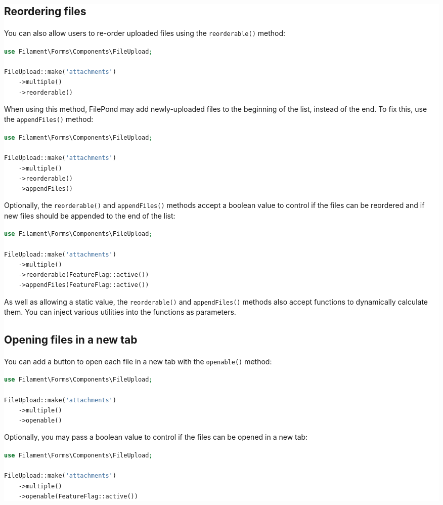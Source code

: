 ## Reordering files

You can also allow users to re-order uploaded files using the `reorderable()` method:

```php
use Filament\Forms\Components\FileUpload;

FileUpload::make('attachments')
    ->multiple()
    ->reorderable()
```

When using this method, FilePond may add newly-uploaded files to the beginning of the list, instead of the end. To fix this, use the `appendFiles()` method:

```php
use Filament\Forms\Components\FileUpload;

FileUpload::make('attachments')
    ->multiple()
    ->reorderable()
    ->appendFiles()
```

Optionally, the `reorderable()` and `appendFiles()` methods accept a boolean value to control if the files can be reordered and if new files should be appended to the end of the list:

```php
use Filament\Forms\Components\FileUpload;

FileUpload::make('attachments')
    ->multiple()
    ->reorderable(FeatureFlag::active())
    ->appendFiles(FeatureFlag::active())
```

<UtilityInjection set="formFields" version="4.x">As well as allowing a static value, the `reorderable()` and `appendFiles()` methods also accept functions to dynamically calculate them. You can inject various utilities into the functions as parameters.</UtilityInjection>

## Opening files in a new tab

You can add a button to open each file in a new tab with the `openable()` method:

```php
use Filament\Forms\Components\FileUpload;

FileUpload::make('attachments')
    ->multiple()
    ->openable()
```

Optionally, you may pass a boolean value to control if the files can be opened in a new tab:

```php
use Filament\Forms\Components\FileUpload;

FileUpload::make('attachments')
    ->multiple()
    ->openable(FeatureFlag::active())
```
